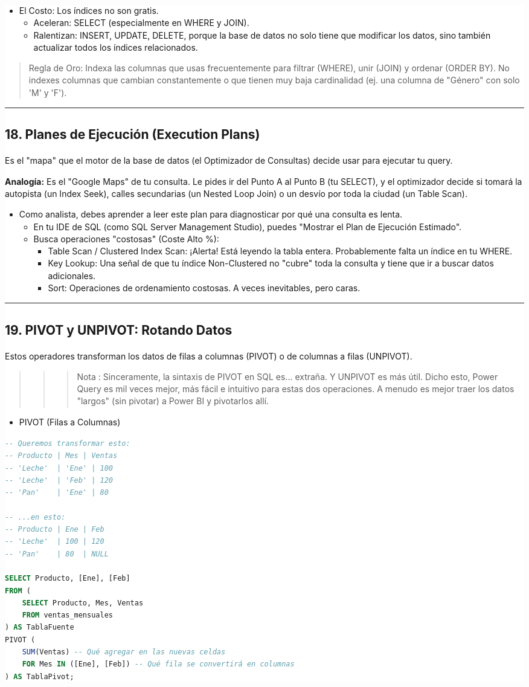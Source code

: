 - El Costo: Los índices no son gratis.
    * Aceleran: SELECT (especialmente en WHERE y JOIN).
    * Ralentizan: INSERT, UPDATE, DELETE, porque la base de datos no solo tiene que modificar los datos, sino también actualizar todos los índices relacionados.

> Regla de Oro: Indexa las columnas que usas frecuentemente para filtrar (WHERE), unir (JOIN) y ordenar (ORDER BY). No indexes columnas que cambian constantemente o que tienen muy baja cardinalidad (ej. una columna de "Género" con solo 'M' y 'F').

---

## 18. Planes de Ejecución (Execution Plans)
Es el "mapa" que el motor de la base de datos (el Optimizador de Consultas) decide usar para ejecutar tu query.

**Analogía:** Es el "Google Maps" de tu consulta. Le pides ir del Punto A al Punto B (tu SELECT), y el optimizador decide si tomará la autopista (un Index Seek), calles secundarias (un Nested Loop Join) o un desvío por toda la ciudad (un Table Scan).

- Como analista, debes aprender a leer este plan para diagnosticar por qué una consulta es lenta.
    * En tu IDE de SQL (como SQL Server Management Studio), puedes "Mostrar el Plan de Ejecución Estimado".
    * Busca operaciones "costosas" (Coste Alto %):
        + Table Scan / Clustered Index Scan: ¡Alerta! Está leyendo la tabla entera. Probablemente falta un índice en tu WHERE.
        + Key Lookup: Una señal de que tu índice Non-Clustered no "cubre" toda la consulta y tiene que ir a buscar datos adicionales.
        + Sort: Operaciones de ordenamiento costosas. A veces inevitables, pero caras.

---

## 19. PIVOT y UNPIVOT: Rotando Datos
Estos operadores transforman los datos de filas a columnas (PIVOT) o de columnas a filas (UNPIVOT).

>>> Nota : Sinceramente, la sintaxis de PIVOT en SQL es... extraña. Y UNPIVOT es más útil. Dicho esto, Power Query es mil veces mejor, más fácil e intuitivo para estas dos operaciones. A menudo es mejor traer los datos "largos" (sin pivotar) a Power BI y pivotarlos allí.

- PIVOT (Filas a Columnas)

```sql
-- Queremos transformar esto:
-- Producto | Mes | Ventas
-- 'Leche'  | 'Ene' | 100
-- 'Leche'  | 'Feb' | 120
-- 'Pan'    | 'Ene' | 80

-- ...en esto:
-- Producto | Ene | Feb
-- 'Leche'  | 100 | 120
-- 'Pan'    | 80  | NULL

SELECT Producto, [Ene], [Feb]
FROM (
    SELECT Producto, Mes, Ventas
    FROM ventas_mensuales
) AS TablaFuente
PIVOT (
    SUM(Ventas) -- Qué agregar en las nuevas celdas
    FOR Mes IN ([Ene], [Feb]) -- Qué fila se convertirá en columnas
) AS TablaPivot;
```
